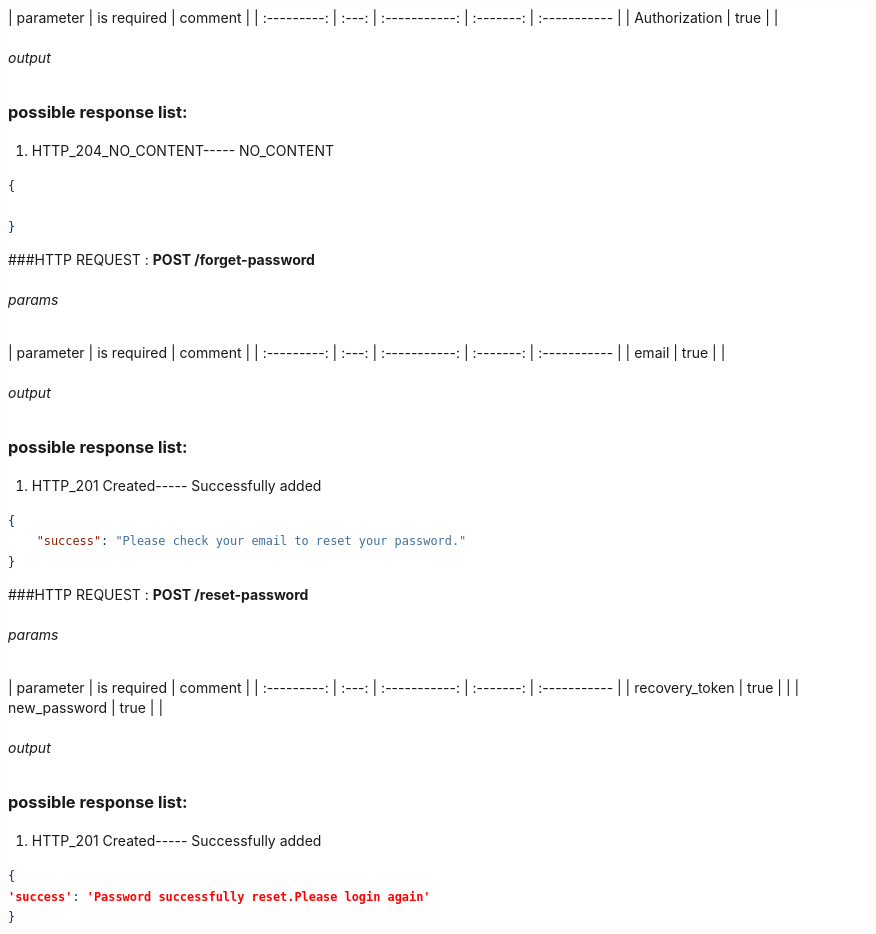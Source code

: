 | parameter | is required | comment |
| :---------: | :---: | :-----------: | :-------: | :----------- |
| Authorization   | true | |

###### output

### possible response list:

1. HTTP_204_NO_CONTENT----- NO_CONTENT


``` json
{
    
}
```



###HTTP REQUEST :  **POST  /forget-password**

###### params
```json

```

| parameter | is required | comment |
| :---------: | :---: | :-----------: | :-------: | :----------- |
| email   | true | | 

###### output

### possible response list:

1. HTTP_201 Created----- Successfully added


``` json
{
    "success": "Please check your email to reset your password."
}
```



###HTTP REQUEST :  **POST  /reset-password**

###### params
```json

```

| parameter | is required | comment |
| :---------: | :---: | :-----------: | :-------: | :----------- |
| recovery_token   | true | | 
| new_password   | true | | 

###### output

### possible response list:

1. HTTP_201 Created----- Successfully added


``` json
{
'success': 'Password successfully reset.Please login again'
}
```